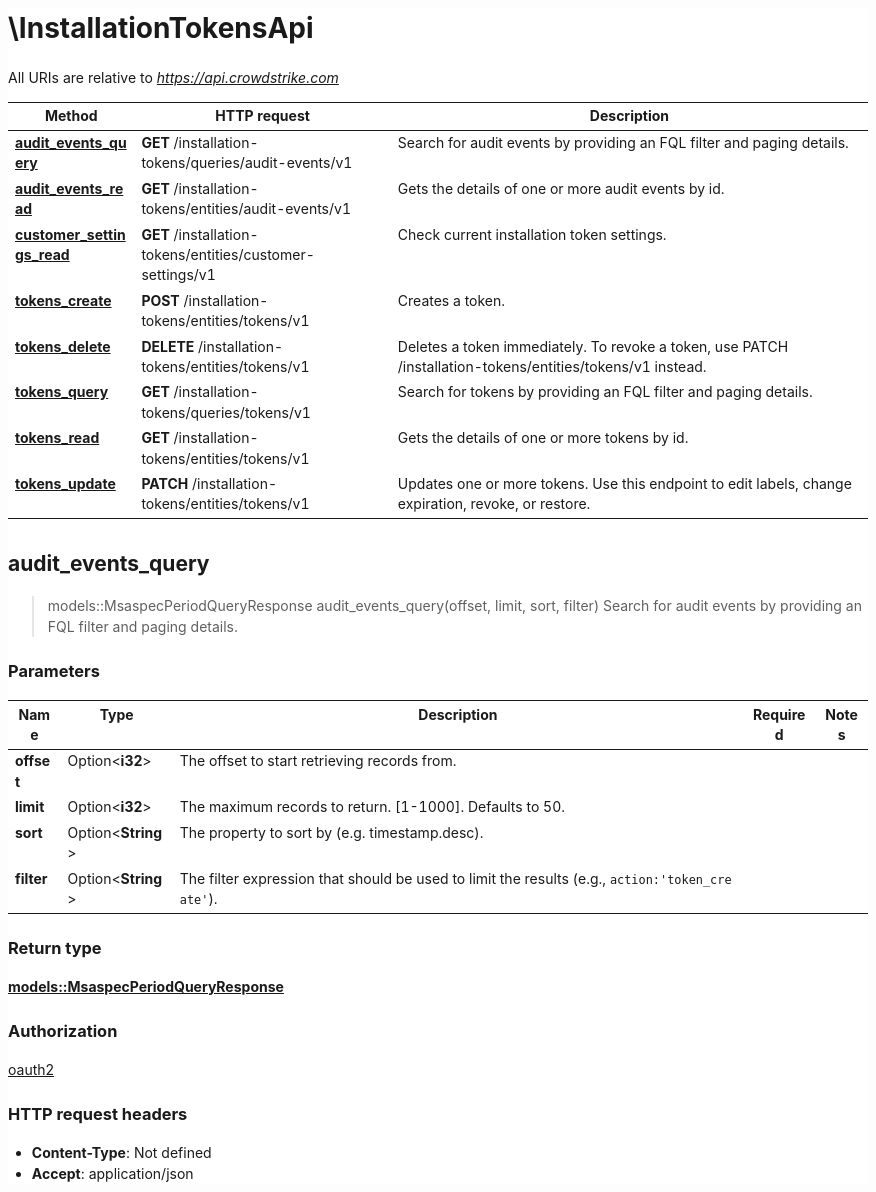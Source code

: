 # \InstallationTokensApi

All URIs are relative to *<https://api.crowdstrike.com>*

Method | HTTP request | Description
------------- | ------------- | -------------
[**audit_events_query**](InstallationTokensApi.md#audit_events_query) | **GET** /installation-tokens/queries/audit-events/v1 | Search for audit events by providing an FQL filter and paging details.
[**audit_events_read**](InstallationTokensApi.md#audit_events_read) | **GET** /installation-tokens/entities/audit-events/v1 | Gets the details of one or more audit events by id.
[**customer_settings_read**](InstallationTokensApi.md#customer_settings_read) | **GET** /installation-tokens/entities/customer-settings/v1 | Check current installation token settings.
[**tokens_create**](InstallationTokensApi.md#tokens_create) | **POST** /installation-tokens/entities/tokens/v1 | Creates a token.
[**tokens_delete**](InstallationTokensApi.md#tokens_delete) | **DELETE** /installation-tokens/entities/tokens/v1 | Deletes a token immediately. To revoke a token, use PATCH /installation-tokens/entities/tokens/v1 instead.
[**tokens_query**](InstallationTokensApi.md#tokens_query) | **GET** /installation-tokens/queries/tokens/v1 | Search for tokens by providing an FQL filter and paging details.
[**tokens_read**](InstallationTokensApi.md#tokens_read) | **GET** /installation-tokens/entities/tokens/v1 | Gets the details of one or more tokens by id.
[**tokens_update**](InstallationTokensApi.md#tokens_update) | **PATCH** /installation-tokens/entities/tokens/v1 | Updates one or more tokens. Use this endpoint to edit labels, change expiration, revoke, or restore.

## audit_events_query

> models::MsaspecPeriodQueryResponse audit_events_query(offset, limit, sort, filter)
Search for audit events by providing an FQL filter and paging details.

### Parameters

Name | Type | Description  | Required | Notes
------------- | ------------- | ------------- | ------------- | -------------
**offset** | Option<**i32**> | The offset to start retrieving records from. |  |
**limit** | Option<**i32**> | The maximum records to return. [1-1000]. Defaults to 50. |  |
**sort** | Option<**String**> | The property to sort by (e.g. timestamp.desc). |  |
**filter** | Option<**String**> | The filter expression that should be used to limit the results (e.g., `action:'token_create'`). |  |

### Return type

[**models::MsaspecPeriodQueryResponse**](msaspec.QueryResponse.md)

### Authorization

[oauth2](../README.md#oauth2)

### HTTP request headers

- **Content-Type**: Not defined
- **Accept**: application/json
